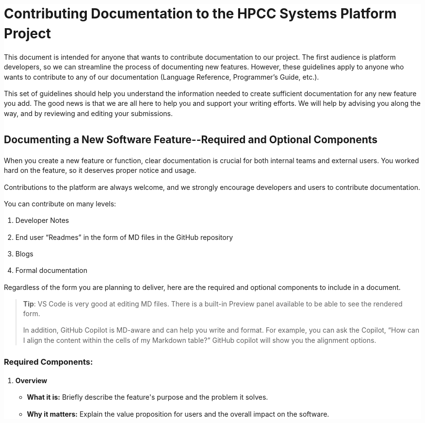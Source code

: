 # Contributing Documentation to the HPCC Systems Platform Project

This document is intended for anyone that wants to contribute
documentation to our project. The first audience is platform developers,
so we can streamline the process of documenting new features. However,
these guidelines apply to anyone who wants to contribute to any of our
documentation (Language Reference, Programmer’s Guide, etc.).

This set of guidelines should help you understand the information needed
to create sufficient documentation for any new feature you add. The good
news is that we are all here to help you and support your writing
efforts. We will help by advising you along the way, and by reviewing
and editing your submissions.

## Documenting a New Software Feature--Required and Optional Components

When you create a new feature or function, clear documentation is
crucial for both internal teams and external users. You worked hard on
the feature, so it deserves proper notice and usage.

Contributions to the platform are always welcome, and we strongly encourage 
developers and users to contribute documentation.

You can contribute on many levels:

1.  Developer Notes

2.  End user “Readmes” in the form of MD files in the GitHub repository

3.  Blogs

4.  Formal documentation

Regardless of the form you are planning to deliver, here are the
required and optional components to include in a document.

> **Tip**: VS Code is very good at editing MD files. There is a built-in Preview
> panel available to be able to see the rendered form.
>
> In addition, GitHub Copilot is MD-aware and can help you write and
> format. For example, you can ask the Copilot, “How can I align the
> content within the cells of my Markdown table?” GitHub copilot will
> show you the alignment options.

### Required Components:

1.  **Overview**

    -   **What it is:** Briefly describe the feature's purpose and the
        problem it solves.

    -   **Why it matters:** Explain the value proposition for users and
        the overall impact on the software.
